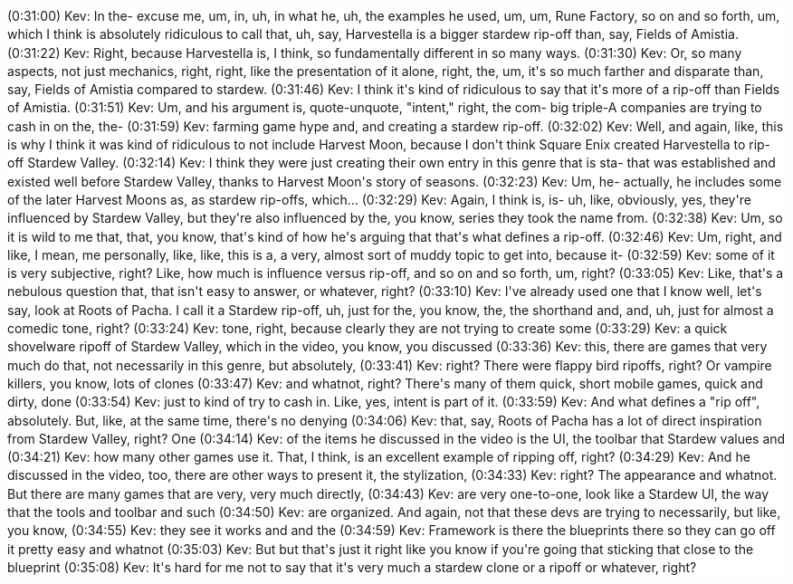 (0:31:00) Kev: In the- excuse me, um, in, uh, in what he, uh, the examples he used, um, um, Rune Factory, so on and so forth, um, which I think is absolutely ridiculous to call that, uh, say, Harvestella is a bigger stardew rip-off than, say, Fields of Amistia.
(0:31:22) Kev: Right, because Harvestella is, I think, so fundamentally different in so many ways.
(0:31:30) Kev: Or, so many aspects, not just mechanics, right, right, like the presentation of it alone, right, the, um, it's so much farther and disparate than, say, Fields of Amistia compared to stardew.
(0:31:46) Kev: I think it's kind of ridiculous to say that it's more of a rip-off than Fields of Amistia.
(0:31:51) Kev: Um, and his argument is, quote-unquote, "intent," right, the com- big triple-A companies are trying to cash in on the, the-
(0:31:59) Kev: farming game hype and, and creating a stardew rip-off.
(0:32:02) Kev: Well, and again, like, this is why I think it was kind of ridiculous to not include Harvest Moon, because I don't think Square Enix created Harvestella to rip-off Stardew Valley.
(0:32:14) Kev: I think they were just creating their own entry in this genre that is sta- that was established and existed well before Stardew Valley, thanks to Harvest Moon's story of seasons.
(0:32:23) Kev: Um, he- actually, he includes some of the later Harvest Moons as, as stardew rip-offs, which...
(0:32:29) Kev: Again, I think is, is- uh, like, obviously, yes, they're influenced by Stardew Valley, but they're also influenced by the, you know, series they took the name from.
(0:32:38) Kev: Um, so it is wild to me that, that, you know, that's kind of how he's arguing that that's what defines a rip-off.
(0:32:46) Kev: Um, right, and like, I mean, me personally, like, like, this is a, a very, almost sort of muddy topic to get into, because it-
(0:32:59) Kev: some of it is very subjective, right? Like, how much is influence versus rip-off, and so on and so forth, um, right?
(0:33:05) Kev: Like, that's a nebulous question that, that isn't easy to answer, or whatever, right?
(0:33:10) Kev: I've already used one that I know well, let's say, look at Roots of Pacha. I call it a Stardew rip-off, uh, just for the, you know, the, the shorthand and, and, uh, just for almost a comedic tone, right?
(0:33:24) Kev: tone, right, because clearly they are not trying to create some
(0:33:29) Kev: a quick shovelware ripoff of Stardew Valley, which in the video, you know, you discussed
(0:33:36) Kev: this, there are games that very much do that, not necessarily in this genre, but absolutely,
(0:33:41) Kev: right? There were flappy bird ripoffs, right? Or vampire killers, you know, lots of clones
(0:33:47) Kev: and whatnot, right? There's many of them quick, short mobile games, quick and dirty, done
(0:33:54) Kev: just to kind of try to cash in. Like, yes, intent is part of it.
(0:33:59) Kev: And what defines a "rip off", absolutely. But, like, at the same time, there's no denying
(0:34:06) Kev: that, say, Roots of Pacha has a lot of direct inspiration from Stardew Valley, right? One
(0:34:14) Kev: of the items he discussed in the video is the UI, the toolbar that Stardew values and
(0:34:21) Kev: how many other games use it. That, I think, is an excellent example of ripping off, right?
(0:34:29) Kev: And he discussed in the video, too, there are other ways to present it, the stylization,
(0:34:33) Kev: right? The appearance and whatnot. But there are many games that are very, very much directly,
(0:34:43) Kev: are very one-to-one, look like a Stardew UI, the way that the tools and toolbar and such
(0:34:50) Kev: are organized. And again, not that these devs are trying to necessarily, but like, you know,
(0:34:55) Kev: they see it works and and the
(0:34:59) Kev: Framework is there the blueprints there so they can go off it pretty easy and whatnot
(0:35:03) Kev: But but that's just it right like you know if you're going that sticking that close to the blueprint
(0:35:08) Kev: It's hard for me not to say that it's very much a stardew clone or a ripoff or whatever, right?